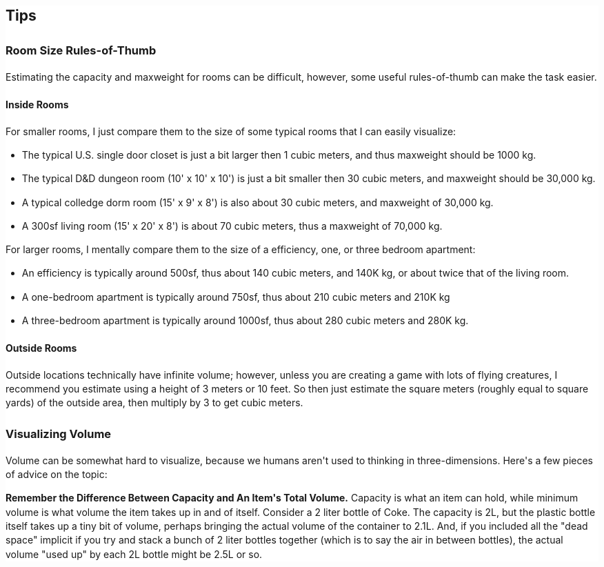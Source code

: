 ## Tips

### Room Size Rules-of-Thumb

Estimating the capacity and maxweight for rooms can be difficult,
however, some useful rules-of-thumb can make the task easier.

#### Inside Rooms

For smaller rooms, I just compare them to the size of some typical rooms
that I can easily visualize:

* The typical U.S. single door closet is just a bit larger then 1 cubic
meters, and thus maxweight should be 1000 kg.

* The typical D&D dungeon room (10\' x 10\' x 10\') is just a bit
smaller then 30 cubic meters, and maxweight should be 30,000 kg.

* A typical colledge dorm room (15\' x 9\' x 8\') is also about 30
cubic meters, and maxweight of 30,000 kg.

* A 300sf living room (15\' x 20\' x 8\') is about 70 cubic meters,
thus a maxweight of 70,000 kg.

For larger rooms, I mentally compare them to the size of a efficiency,
one, or three bedroom apartment:

* An efficiency is typically around 500sf, thus about 140 cubic meters,
and 140K kg, or about twice that of the living room.

* A one-bedroom apartment is typically around 750sf, thus about 210
cubic meters and 210K kg

* A three-bedroom apartment is typically around 1000sf, thus about 280
cubic meters and 280K kg.

#### Outside Rooms

Outside locations technically have infinite volume; however, unless you
are creating a game with lots of flying creatures, I recommend you
estimate using a height of 3 meters or 10 feet. So then just estimate
the square meters (roughly equal to square yards) of the outside area,
then multiply by 3 to get cubic meters.

### Visualizing Volume

Volume can be somewhat hard to visualize, because we humans aren\'t used
to thinking in three-dimensions. Here\'s a few pieces of advice on the
topic:

**Remember the Difference Between Capacity and An Item\'s Total
Volume.** Capacity is what an item can hold, while minimum volume is
what volume the item takes up in and of itself. Consider a 2 liter
bottle of Coke. The capacity is 2L, but the plastic bottle itself takes
up a tiny bit of volume, perhaps bringing the actual volume of the
container to 2.1L. And, if you included all the \"dead space\" implicit
if you try and stack a bunch of 2 liter bottles together (which is to
say the air in between bottles), the actual volume \"used up\" by each
2L bottle might be 2.5L or so.
